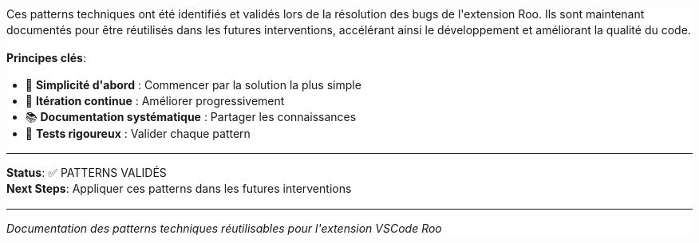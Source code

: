 Ces patterns techniques ont été identifiés et validés lors de la résolution des bugs de l'extension Roo. Ils sont maintenant documentés pour être réutilisés dans les futures interventions, accélérant ainsi le développement et améliorant la qualité du code.

**Principes clés**:
- 🎯 **Simplicité d'abord** : Commencer par la solution la plus simple
- 🔄 **Itération continue** : Améliorer progressivement
- 📚 **Documentation systématique** : Partager les connaissances
- 🧪 **Tests rigoureux** : Valider chaque pattern

---

**Status**: ✅ PATTERNS VALIDÉS  
**Next Steps**: Appliquer ces patterns dans les futures interventions

---

*Documentation des patterns techniques réutilisables pour l'extension VSCode Roo*